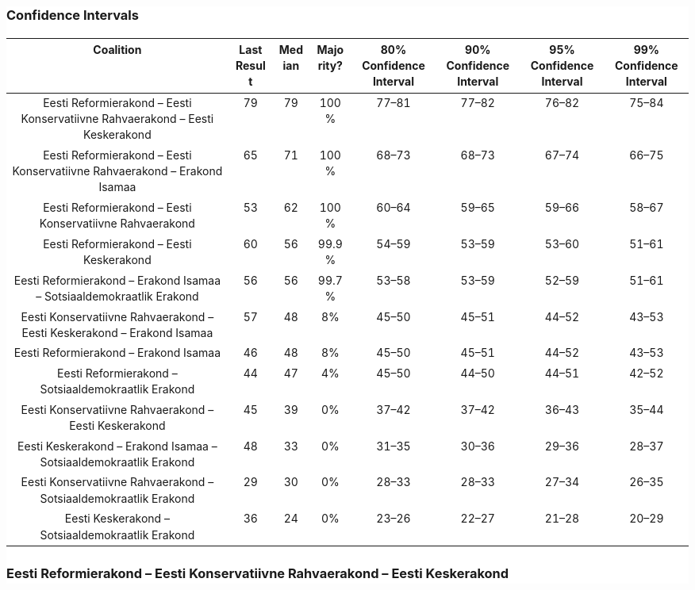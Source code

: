 ### Confidence Intervals

| Coalition | Last Result | Median | Majority? | 80% Confidence Interval | 90% Confidence Interval | 95% Confidence Interval | 99% Confidence Interval |
|:---------:|:-----------:|:------:|:---------:|:-----------------------:|:-----------------------:|:-----------------------:|:-----------------------:|
| Eesti Reformierakond – Eesti Konservatiivne Rahvaerakond – Eesti Keskerakond | 79 | 79 | 100% | 77–81 | 77–82 | 76–82 | 75–84 |
| Eesti Reformierakond – Eesti Konservatiivne Rahvaerakond – Erakond Isamaa | 65 | 71 | 100% | 68–73 | 68–73 | 67–74 | 66–75 |
| Eesti Reformierakond – Eesti Konservatiivne Rahvaerakond | 53 | 62 | 100% | 60–64 | 59–65 | 59–66 | 58–67 |
| Eesti Reformierakond – Eesti Keskerakond | 60 | 56 | 99.9% | 54–59 | 53–59 | 53–60 | 51–61 |
| Eesti Reformierakond – Erakond Isamaa – Sotsiaaldemokraatlik Erakond | 56 | 56 | 99.7% | 53–58 | 53–59 | 52–59 | 51–61 |
| Eesti Konservatiivne Rahvaerakond – Eesti Keskerakond – Erakond Isamaa | 57 | 48 | 8% | 45–50 | 45–51 | 44–52 | 43–53 |
| Eesti Reformierakond – Erakond Isamaa | 46 | 48 | 8% | 45–50 | 45–51 | 44–52 | 43–53 |
| Eesti Reformierakond – Sotsiaaldemokraatlik Erakond | 44 | 47 | 4% | 45–50 | 44–50 | 44–51 | 42–52 |
| Eesti Konservatiivne Rahvaerakond – Eesti Keskerakond | 45 | 39 | 0% | 37–42 | 37–42 | 36–43 | 35–44 |
| Eesti Keskerakond – Erakond Isamaa – Sotsiaaldemokraatlik Erakond | 48 | 33 | 0% | 31–35 | 30–36 | 29–36 | 28–37 |
| Eesti Konservatiivne Rahvaerakond – Sotsiaaldemokraatlik Erakond | 29 | 30 | 0% | 28–33 | 28–33 | 27–34 | 26–35 |
| Eesti Keskerakond – Sotsiaaldemokraatlik Erakond | 36 | 24 | 0% | 23–26 | 22–27 | 21–28 | 20–29 |

### Eesti Reformierakond – Eesti Konservatiivne Rahvaerakond – Eesti Keskerakond
